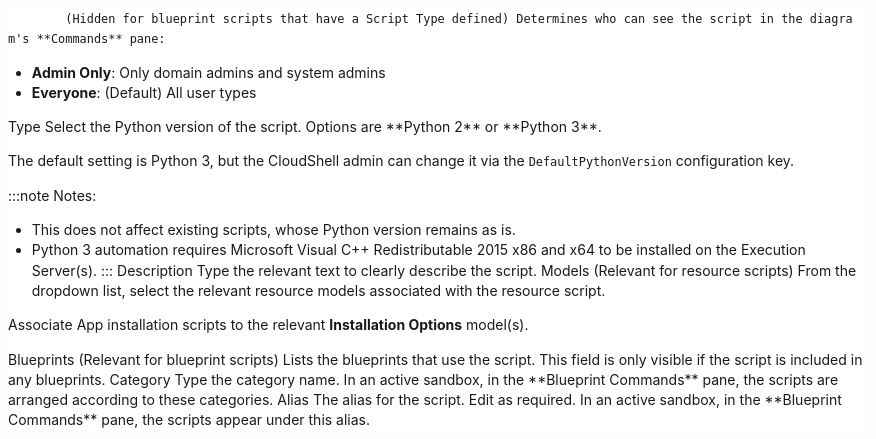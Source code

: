             (Hidden for blueprint scripts that have a Script Type defined) Determines who can see the script in the diagram's **Commands** pane:

- **Admin Only**: Only domain admins and system admins
- **Everyone**: (Default) All user types
</td>
        </tr>
        <tr>
            <td>Type</td>
            <td>
            Select the Python version of the script. Options are **Python 2** or **Python 3**.

The default setting is Python 3, but the CloudShell admin can change it via the `DefaultPythonVersion` configuration key.

:::note Notes:
- This does not affect existing scripts, whose Python version remains as is.
- Python 3 automation requires Microsoft Visual C++ Redistributable 2015 x86 and x64 to be installed on the Execution Server(s).
:::
            </td>
        </tr>
        <tr>
            <td>Description</td>
            <td>Type the relevant text to clearly describe the script.</td>
        </tr>
        <tr>
            <td>Models</td>
            <td>
            (Relevant for resource scripts) From the dropdown list, select the relevant resource models associated with the resource script.

Associate App installation scripts to the relevant **Installation Options** model(s).
</td>
        </tr>
        <tr>
            <td>Blueprints</td>
            <td>(Relevant for blueprint scripts) Lists the blueprints that use the script. This field is only visible if the script is included in any blueprints.</td>
        </tr>
        <tr>
            <td>Category</td>
            <td>Type the category name. In an active sandbox, in the **Blueprint Commands** pane, the scripts are arranged according to these categories.</td>
        </tr>
        <tr>
            <td>Alias</td>
            <td>The alias for the script. Edit as required. In an active sandbox, in the **Blueprint Commands** pane, the scripts appear under this alias.</td>
        </tr>
    </tbody>
</table>
    